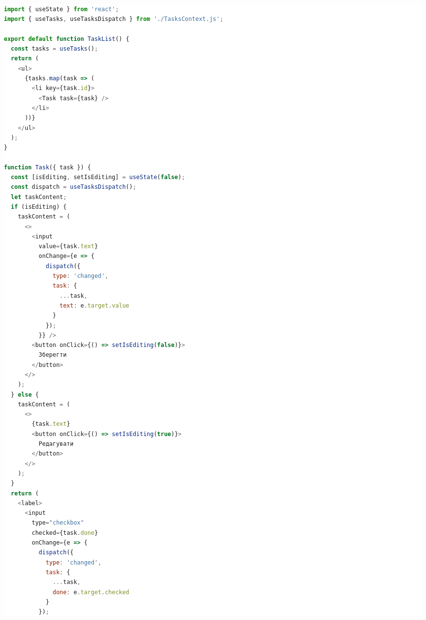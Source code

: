 
```js src/TaskList.js active
import { useState } from 'react';
import { useTasks, useTasksDispatch } from './TasksContext.js';

export default function TaskList() {
  const tasks = useTasks();
  return (
    <ul>
      {tasks.map(task => (
        <li key={task.id}>
          <Task task={task} />
        </li>
      ))}
    </ul>
  );
}

function Task({ task }) {
  const [isEditing, setIsEditing] = useState(false);
  const dispatch = useTasksDispatch();
  let taskContent;
  if (isEditing) {
    taskContent = (
      <>
        <input
          value={task.text}
          onChange={e => {
            dispatch({
              type: 'changed',
              task: {
                ...task,
                text: e.target.value
              }
            });
          }} />
        <button onClick={() => setIsEditing(false)}>
          Зберегти
        </button>
      </>
    );
  } else {
    taskContent = (
      <>
        {task.text}
        <button onClick={() => setIsEditing(true)}>
          Редагувати
        </button>
      </>
    );
  }
  return (
    <label>
      <input
        type="checkbox"
        checked={task.done}
        onChange={e => {
          dispatch({
            type: 'changed',
            task: {
              ...task,
              done: e.target.checked
            }
          });
```